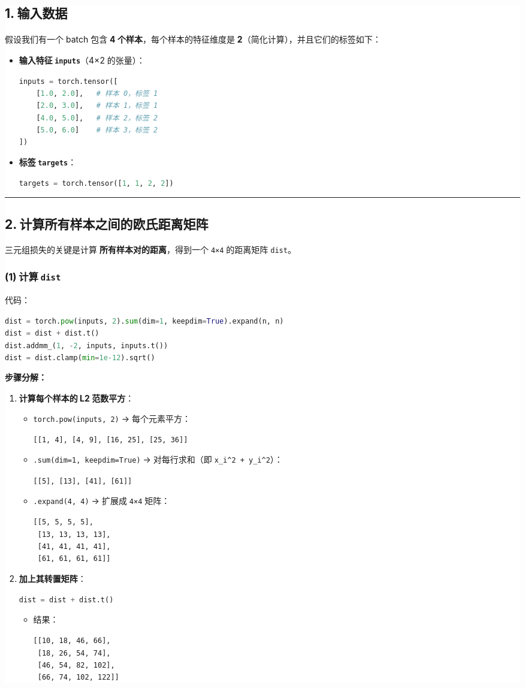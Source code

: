 
## **1. 输入数据**
假设我们有一个 batch 包含 **4 个样本**，每个样本的特征维度是 **2**（简化计算），并且它们的标签如下：

- **输入特征 `inputs`**（4×2 的张量）：
  ```python
  inputs = torch.tensor([
      [1.0, 2.0],   # 样本 0，标签 1
      [2.0, 3.0],   # 样本 1，标签 1
      [4.0, 5.0],   # 样本 2，标签 2
      [5.0, 6.0]    # 样本 3，标签 2
  ])
  ```
- **标签 `targets`**：
  ```python
  targets = torch.tensor([1, 1, 2, 2])
  ```

---

## **2. 计算所有样本之间的欧氏距离矩阵**
三元组损失的关键是计算 **所有样本对的距离**，得到一个 `4×4` 的距离矩阵 `dist`。

### **(1) 计算 `dist`**
代码：
```python
dist = torch.pow(inputs, 2).sum(dim=1, keepdim=True).expand(n, n)
dist = dist + dist.t()
dist.addmm_(1, -2, inputs, inputs.t())
dist = dist.clamp(min=1e-12).sqrt()
```
**步骤分解：**
1. **计算每个样本的 L2 范数平方**：
   - `torch.pow(inputs, 2)` → 每个元素平方：
     ```
     [[1, 4], [4, 9], [16, 25], [25, 36]]
     ```
   - `.sum(dim=1, keepdim=True)` → 对每行求和（即 `x_i^2 + y_i^2`）：
     ```
     [[5], [13], [41], [61]]
     ```
   - `.expand(4, 4)` → 扩展成 `4×4` 矩阵：
     ```
     [[5, 5, 5, 5],
      [13, 13, 13, 13],
      [41, 41, 41, 41],
      [61, 61, 61, 61]]
     ```

2. **加上其转置矩阵**：
   ```python
   dist = dist + dist.t()
   ```
   - 结果：
     ```
     [[10, 18, 46, 66],
      [18, 26, 54, 74],
      [46, 54, 82, 102],
      [66, 74, 102, 122]]
     ```
